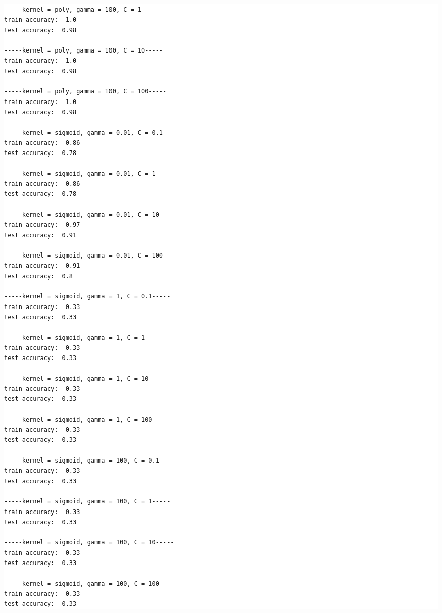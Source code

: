    -----kernel = poly, gamma = 100, C = 1-----
    train accuracy:  1.0
    test accuracy:  0.98
    
    -----kernel = poly, gamma = 100, C = 10-----
    train accuracy:  1.0
    test accuracy:  0.98
    
    -----kernel = poly, gamma = 100, C = 100-----
    train accuracy:  1.0
    test accuracy:  0.98
    
    -----kernel = sigmoid, gamma = 0.01, C = 0.1-----
    train accuracy:  0.86
    test accuracy:  0.78
    
    -----kernel = sigmoid, gamma = 0.01, C = 1-----
    train accuracy:  0.86
    test accuracy:  0.78
    
    -----kernel = sigmoid, gamma = 0.01, C = 10-----
    train accuracy:  0.97
    test accuracy:  0.91
    
    -----kernel = sigmoid, gamma = 0.01, C = 100-----
    train accuracy:  0.91
    test accuracy:  0.8
    
    -----kernel = sigmoid, gamma = 1, C = 0.1-----
    train accuracy:  0.33
    test accuracy:  0.33
    
    -----kernel = sigmoid, gamma = 1, C = 1-----
    train accuracy:  0.33
    test accuracy:  0.33
    
    -----kernel = sigmoid, gamma = 1, C = 10-----
    train accuracy:  0.33
    test accuracy:  0.33
    
    -----kernel = sigmoid, gamma = 1, C = 100-----
    train accuracy:  0.33
    test accuracy:  0.33
    
    -----kernel = sigmoid, gamma = 100, C = 0.1-----
    train accuracy:  0.33
    test accuracy:  0.33
    
    -----kernel = sigmoid, gamma = 100, C = 1-----
    train accuracy:  0.33
    test accuracy:  0.33
    
    -----kernel = sigmoid, gamma = 100, C = 10-----
    train accuracy:  0.33
    test accuracy:  0.33
    
    -----kernel = sigmoid, gamma = 100, C = 100-----
    train accuracy:  0.33
    test accuracy:  0.33



